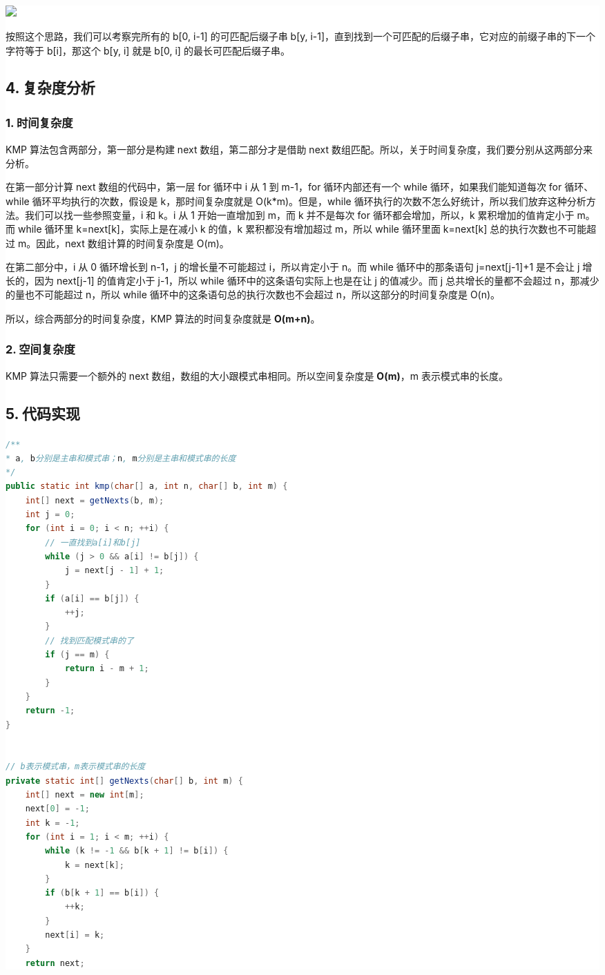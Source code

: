 ![](https://cdn.nlark.com/yuque/0/2022/png/401196/1655124943776-649cca0e-e959-4833-aefc-94925ab78d63.png)

按照这个思路，我们可以考察完所有的 b[0, i-1] 的可匹配后缀子串 b[y, i-1]，直到找到一个可匹配的后缀子串，它对应的前缀子串的下一个字符等于 b[i]，那这个 b[y, i] 就是 b[0, i] 的最长可匹配后缀子串。

## 4. 复杂度分析
### 1. 时间复杂度
KMP 算法包含两部分，第一部分是构建 next 数组，第二部分才是借助 next 数组匹配。所以，关于时间复杂度，我们要分别从这两部分来分析。

在第一部分计算 next 数组的代码中，第一层 for 循环中 i 从 1 到 m-1，for 循环内部还有一个 while 循环，如果我们能知道每次 for 循环、while 循环平均执行的次数，假设是 k，那时间复杂度就是 O(k*m)。但是，while 循环执行的次数不怎么好统计，所以我们放弃这种分析方法。我们可以找一些参照变量，i 和 k。i 从 1 开始一直增加到 m，而 k 并不是每次 for 循环都会增加，所以，k 累积增加的值肯定小于 m。而 while 循环里 k=next[k]，实际上是在减小 k 的值，k 累积都没有增加超过 m，所以 while 循环里面 k=next[k] 总的执行次数也不可能超过 m。因此，next 数组计算的时间复杂度是 O(m)。

在第二部分中，i 从 0 循环增长到 n-1，j 的增长量不可能超过 i，所以肯定小于 n。而 while 循环中的那条语句 j=next[j-1]+1 是不会让 j 增长的，因为 next[j-1] 的值肯定小于 j-1，所以 while 循环中的这条语句实际上也是在让 j 的值减少。而 j 总共增长的量都不会超过 n，那减少的量也不可能超过 n，所以 while 循环中的这条语句总的执行次数也不会超过 n，所以这部分的时间复杂度是 O(n)。

所以，综合两部分的时间复杂度，KMP 算法的时间复杂度就是 **O(m+n)**。

### 2. 空间复杂度
KMP 算法只需要一个额外的 next 数组，数组的大小跟模式串相同。所以空间复杂度是 **O(m)**，m 表示模式串的长度。

## 5. 代码实现
```java
/**
* a, b分别是主串和模式串；n, m分别是主串和模式串的长度
*/
public static int kmp(char[] a, int n, char[] b, int m) {
    int[] next = getNexts(b, m);
    int j = 0;
    for (int i = 0; i < n; ++i) {
        // 一直找到a[i]和b[j]
        while (j > 0 && a[i] != b[j]) {
            j = next[j - 1] + 1;
        }
        if (a[i] == b[j]) {
            ++j;
        }
        // 找到匹配模式串的了
        if (j == m) {
            return i - m + 1;
        }
    }
    return -1;
}


// b表示模式串，m表示模式串的长度
private static int[] getNexts(char[] b, int m) {
    int[] next = new int[m];
    next[0] = -1;
    int k = -1;
    for (int i = 1; i < m; ++i) {
        while (k != -1 && b[k + 1] != b[i]) {
            k = next[k];
        }
        if (b[k + 1] == b[i]) {
            ++k;
        }
        next[i] = k;
    }
    return next;
```